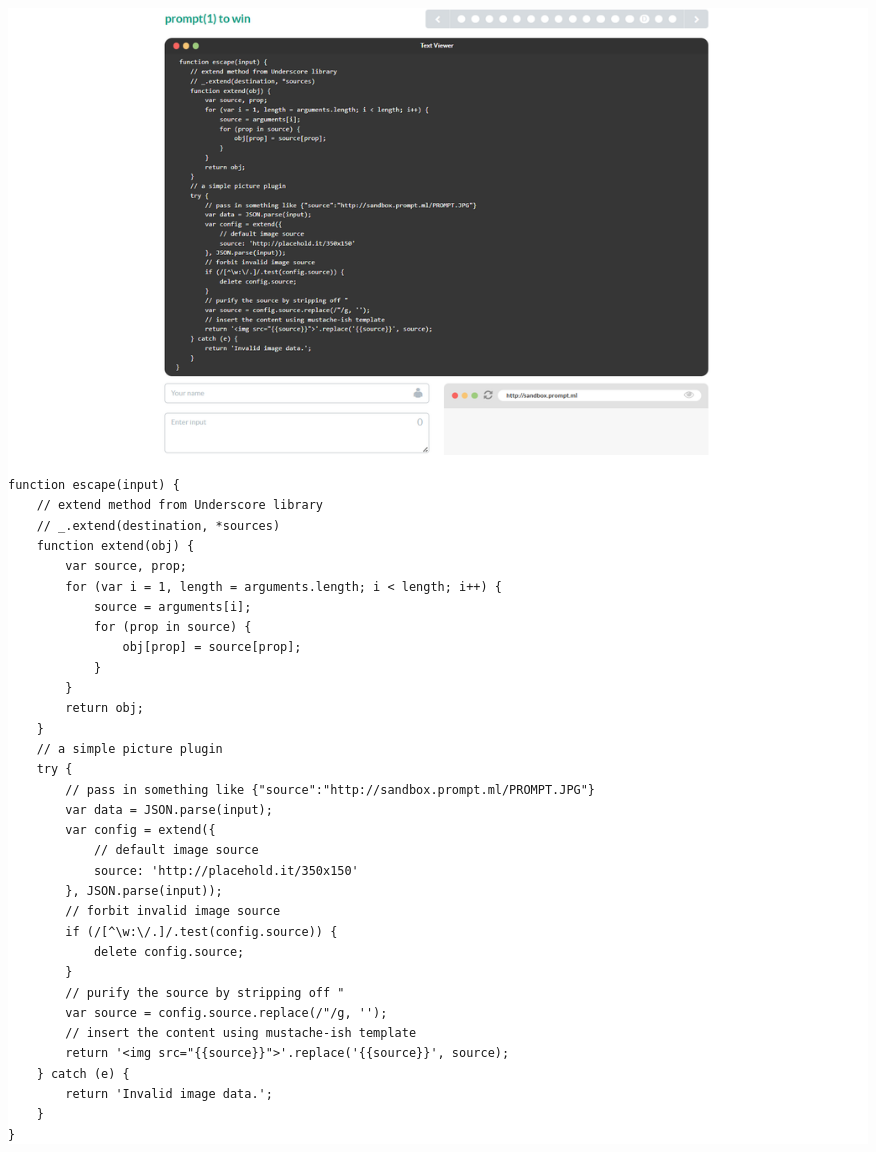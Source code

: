 <center><img src='XSS/Imagem do 🦆 DuckWare 🦆 DuckWare/Atividade_D❌.png'></center>

```
function escape(input) {
    // extend method from Underscore library
    // _.extend(destination, *sources)
    function extend(obj) {
        var source, prop;
        for (var i = 1, length = arguments.length; i < length; i++) {
            source = arguments[i];
            for (prop in source) {
                obj[prop] = source[prop];
            }
        }
        return obj;
    }
    // a simple picture plugin
    try {
        // pass in something like {"source":"http://sandbox.prompt.ml/PROMPT.JPG"}
        var data = JSON.parse(input);
        var config = extend({
            // default image source
            source: 'http://placehold.it/350x150'
        }, JSON.parse(input));
        // forbit invalid image source
        if (/[^\w:\/.]/.test(config.source)) {
            delete config.source;
        }
        // purify the source by stripping off "
        var source = config.source.replace(/"/g, '');
        // insert the content using mustache-ish template
        return '<img src="{{source}}">'.replace('{{source}}', source);
    } catch (e) {
        return 'Invalid image data.';
    }
}
```
